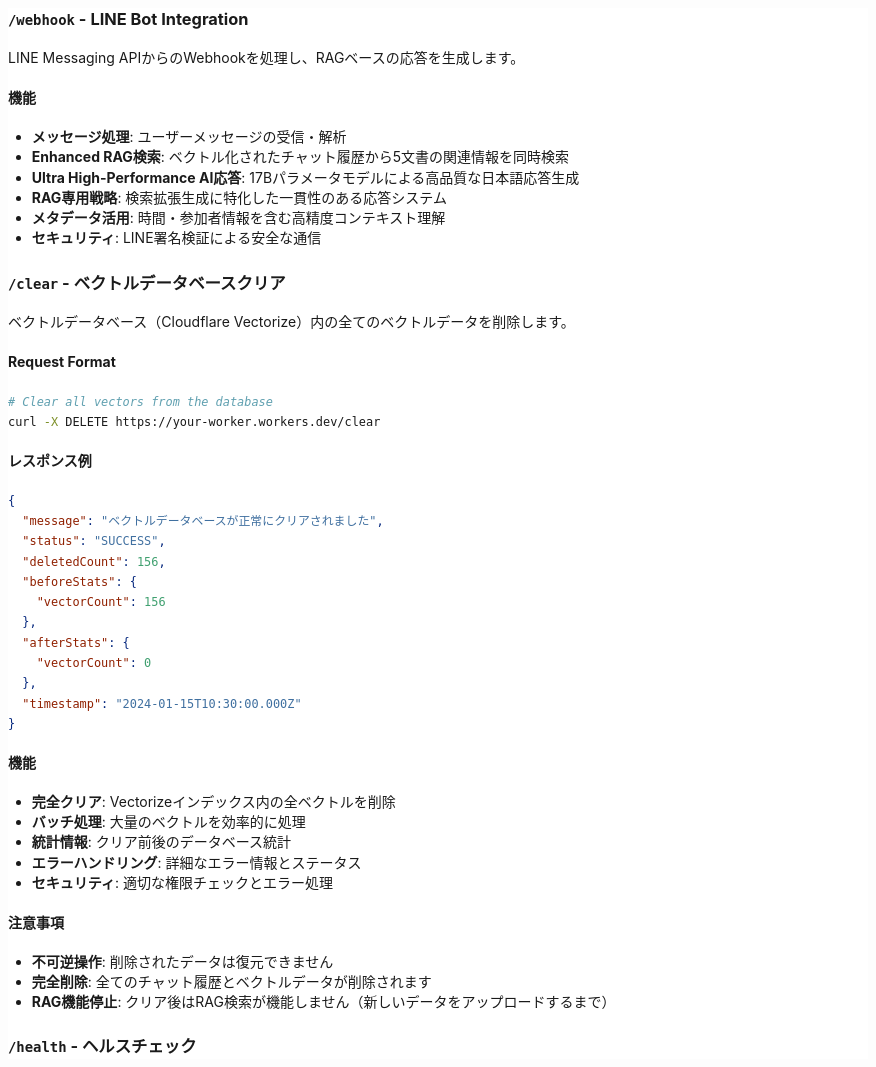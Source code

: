 ### `/webhook` - LINE Bot Integration

LINE Messaging APIからのWebhookを処理し、RAGベースの応答を生成します。

#### 機能
- **メッセージ処理**: ユーザーメッセージの受信・解析
- **Enhanced RAG検索**: ベクトル化されたチャット履歴から5文書の関連情報を同時検索
- **Ultra High-Performance AI応答**: 17Bパラメータモデルによる高品質な日本語応答生成
- **RAG専用戦略**: 検索拡張生成に特化した一貫性のある応答システム
- **メタデータ活用**: 時間・参加者情報を含む高精度コンテキスト理解
- **セキュリティ**: LINE署名検証による安全な通信

### `/clear` - ベクトルデータベースクリア

ベクトルデータベース（Cloudflare Vectorize）内の全てのベクトルデータを削除します。

#### Request Format

```bash
# Clear all vectors from the database
curl -X DELETE https://your-worker.workers.dev/clear
```

#### レスポンス例

```json
{
  "message": "ベクトルデータベースが正常にクリアされました",
  "status": "SUCCESS",
  "deletedCount": 156,
  "beforeStats": {
    "vectorCount": 156
  },
  "afterStats": {
    "vectorCount": 0
  },
  "timestamp": "2024-01-15T10:30:00.000Z"
}
```

#### 機能
- **完全クリア**: Vectorizeインデックス内の全ベクトルを削除
- **バッチ処理**: 大量のベクトルを効率的に処理
- **統計情報**: クリア前後のデータベース統計
- **エラーハンドリング**: 詳細なエラー情報とステータス
- **セキュリティ**: 適切な権限チェックとエラー処理

#### 注意事項
- **不可逆操作**: 削除されたデータは復元できません
- **完全削除**: 全てのチャット履歴とベクトルデータが削除されます
- **RAG機能停止**: クリア後はRAG検索が機能しません（新しいデータをアップロードするまで）

### `/health` - ヘルスチェック
